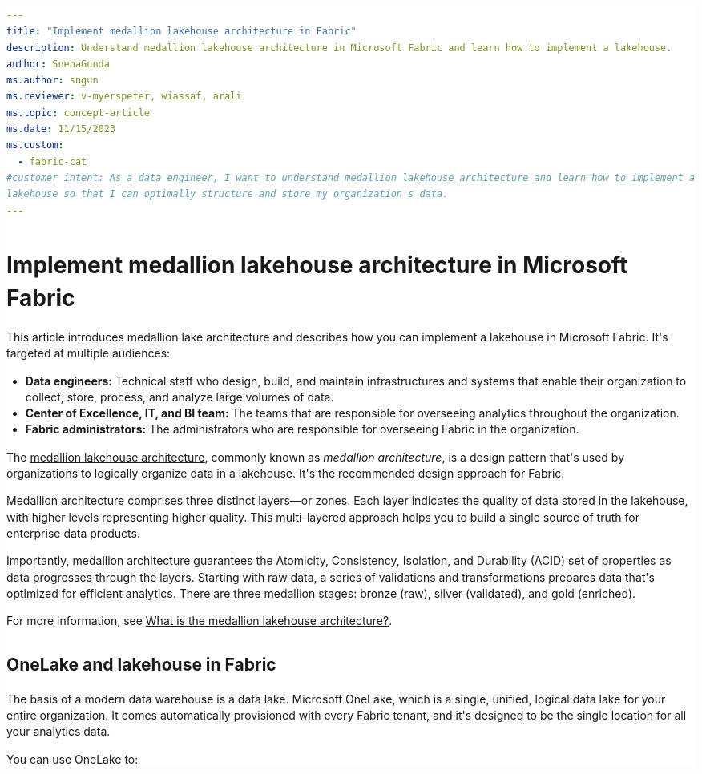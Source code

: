```yaml
---
title: "Implement medallion lakehouse architecture in Fabric"
description: Understand medallion lakehouse architecture in Microsoft Fabric and learn how to implement a lakehouse.
author: SnehaGunda
ms.author: sngun
ms.reviewer: v-myerspeter, wiassaf, arali
ms.topic: concept-article
ms.date: 11/15/2023
ms.custom:
  - fabric-cat
#customer intent: As a data engineer, I want to understand medallion lakehouse architecture and learn how to implement a lakehouse so that I can optimally structure and store my organization's data.
---
```


# Implement medallion lakehouse architecture in Microsoft Fabric

This article introduces medallion lake architecture and describes how you can implement a lakehouse in Microsoft Fabric. It's targeted at multiple audiences:

- **Data engineers:** Technical staff who design, build, and maintain infrastructures and systems that enable their organization to collect, store, process, and analyze large volumes of data.
- **Center of Excellence, IT, and BI team:** The teams that are responsible for overseeing analytics throughout the organization.
- **Fabric administrators:** The administrators who are responsible for overseeing Fabric in the organization.

The [medallion lakehouse architecture](/azure/databricks/lakehouse/medallion), commonly known as _medallion architecture_, is a design pattern that's used by organizations to logically organize data in a lakehouse. It's the recommended design approach for Fabric.

Medallion architecture comprises three distinct layers—or zones. Each layer indicates the quality of data stored in the lakehouse, with higher levels representing higher quality. This multi-layered approach helps you to build a single source of truth for enterprise data products.

Importantly, medallion architecture guarantees the Atomicity, Consistency, Isolation, and Durability (ACID) set of properties as data progresses through the layers. Starting with raw data, a series of validations and transformations prepares data that's optimized for efficient analytics. There are three medallion stages: bronze (raw), silver (validated), and gold (enriched).

For more information, see [What is the medallion lakehouse architecture?](/azure/databricks/lakehouse/medallion).

## OneLake and lakehouse in Fabric

The basis of a modern data warehouse is a data lake. Microsoft OneLake, which is a single, unified, logical data lake for your entire organization. It comes automatically provisioned with every Fabric tenant, and it's designed to be the single location for all your analytics data.

You can use OneLake to:
